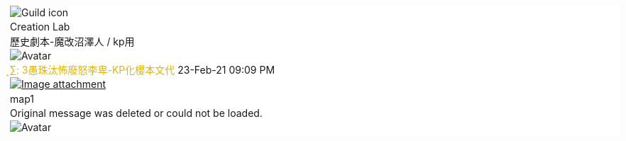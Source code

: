   </svg>
 </head>
 <body>
  <div class="preamble">
   <div class="preamble__guild-icon-container">
    <img alt="Guild icon" class="preamble__guild-icon" loading="lazy" src="Creation%20Lab%20-%20%E6%AD%B7%E5%8F%B2%E5%8A%87%E6%9C%AC-%E9%AD%94%E6%94%B9%E6%B2%BC%E6%BE%A4%E4%BA%BA%20-%20kp%E7%94%A8%20%5B813759313922359356%5D.html_Files/68e6057b84c027d0b6da59681810b5b3-8BBDA.png"/>
   </div>
   <div class="preamble__entries-container">
    <div class="preamble__entry">
     Creation Lab
    </div>
    <div class="preamble__entry">
     歷史劇本-魔改沼澤人 / kp用
    </div>
   </div>
  </div>
  <div class="chatlog">
   <div class="chatlog__message-group">
    <div class="chatlog__author-avatar-container">
     <img alt="Avatar" class="chatlog__author-avatar" loading="lazy" src="Creation%20Lab%20-%20%E6%AD%B7%E5%8F%B2%E5%8A%87%E6%9C%AC-%E9%AD%94%E6%94%B9%E6%B2%BC%E6%BE%A4%E4%BA%BA%20-%20kp%E7%94%A8%20%5B813759313922359356%5D.html_Files/bb4bed715b124eda9514b324be33c541-69848.png"/>
    </div>
    <div class="chatlog__messages">
     <span class="chatlog__author-name" data-user-id="638284901191516171" style="color: rgb(228,180,0)" title="Somniumterra#4523">
      ͔∑: 3愚珠汰怖廢怒李卑-KP化櫻本文代
     </span>
     <span class="chatlog__timestamp">
      23-Feb-21 09:09 PM
     </span>
     <div class="chatlog__message chatlog__message--pinned" data-message-id="813759368360493131" id="message-813759368360493131" title="Message sent: 23-Feb-21 09:09 PM">
      <div class="chatlog__attachment" onclick="">
       <a href="Creation%20Lab%20-%20%E6%AD%B7%E5%8F%B2%E5%8A%87%E6%9C%AC-%E9%AD%94%E6%94%B9%E6%B2%BC%E6%BE%A4%E4%BA%BA%20-%20kp%E7%94%A8%20%5B813759313922359356%5D.html_Files/unknown-2D0F9.png">
        <img alt="Image attachment" class="chatlog__attachment-media" loading="lazy" src="Creation%20Lab%20-%20%E6%AD%B7%E5%8F%B2%E5%8A%87%E6%9C%AC-%E9%AD%94%E6%94%B9%E6%B2%BC%E6%BE%A4%E4%BA%BA%20-%20kp%E7%94%A8%20%5B813759313922359356%5D.html_Files/unknown-2D0F9.png" title="Image: unknown.png (73.24 KB)"/>
       </a>
      </div>
     </div>
     <div class="chatlog__message" data-message-id="813759390904483891" id="message-813759390904483891" title="Message sent: 23-Feb-21 09:09 PM">
      <div class="chatlog__content">
       <div class="markdown">
        <span class="preserve-whitespace">
         map1
        </span>
       </div>
      </div>
     </div>
    </div>
   </div>
   <div class="chatlog__message-group">
    <div class="chatlog__reference-symbol">
    </div>
    <div class="chatlog__reference">
     <span class="chatlog__reference-unknown">
      Original message was deleted or could not be loaded.
     </span>
    </div>
    <div class="chatlog__author-avatar-container">
     <img alt="Avatar" class="chatlog__author-avatar" loading="lazy" src="Creation%20Lab%20-%20%E6%AD%B7%E5%8F%B2%E5%8A%87%E6%9C%AC-%E9%AD%94%E6%94%B9%E6%B2%BC%E6%BE%A4%E4%BA%BA%20-%20kp%E7%94%A8%20%5B813759313922359356%5D.html_Files/bb4bed715b124eda9514b324be33c541-69848.png"/>
    </div>